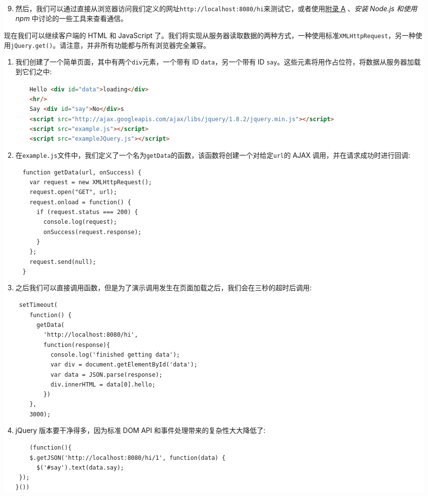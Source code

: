9.  然后，我们可以通过直接从浏览器访问我们定义的网址`http://localhost:8080/hi`来测试它，或者使用[附录 A](13.html "Appendix A. Installing Node.js and Using npm") 、*安装 Node.js 和使用 npm* 中讨论的一些工具来查看通信。

现在我们可以继续客户端的 HTML 和 JavaScript 了。我们将实现从服务器读取数据的两种方式，一种使用标准`XMLHttpRequest`，另一种使用`jQuery.get()`。请注意，并非所有功能都与所有浏览器完全兼容。

1.  我们创建了一个简单页面，其中有两个`div`元素，一个带有 ID `data`，另一个带有 ID `say`。这些元素将用作占位符，将数据从服务器加载到它们之中:

    ```html
        Hello <div id="data">loading</div>
        <hr/>
        Say <div id="say">No</div>s
        <script src="http://ajax.googleapis.com/ajax/libs/jquery/1.8.2/jquery.min.js"></script>
        <script src="example.js"></script>
        <script src="exampleJQuery.js"></script>
    ```

2.  在`example.js`文件中，我们定义了一个名为`getData`的函数，该函数将创建一个对给定`url`的 AJAX 调用，并在请求成功时进行回调:

    ```html
      function getData(url, onSuccess) {
        var request = new XMLHttpRequest();
        request.open("GET", url);
        request.onload = function() {
          if (request.status === 200) {
            console.log(request);
            onSuccess(request.response);
          }
        };
        request.send(null);
      }
    ```

3.  之后我们可以直接调用函数，但是为了演示调用发生在页面加载之后，我们会在三秒的超时后调用:

    ```html
     setTimeout(
        function() {
          getData(
            'http://localhost:8080/hi',
            function(response){
              console.log('finished getting data');
              var div = document.getElementById('data');
              var data = JSON.parse(response);
              div.innerHTML = data[0].hello;
            })
        },
        3000);
    ```

4.  jQuery 版本要干净得多，因为标准 DOM API 和事件处理带来的复杂性大大降低了:

    ```html
        (function(){
        $.getJSON('http://localhost:8080/hi/1', function(data) {
          $('#say').text(data.say);
     });
    }())
    ```
